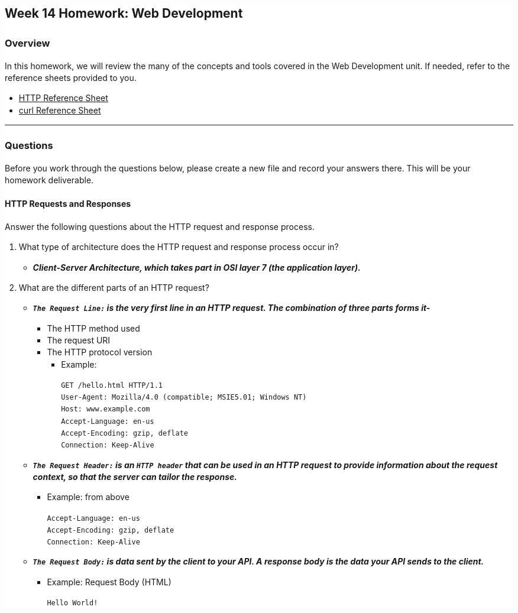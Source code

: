 ## Week 14 Homework: Web Development

### Overview

In this homework, we will review the many of the concepts and tools covered in the Web Development unit. If needed, refer to the  reference sheets provided to you.

* [HTTP Reference Sheet](./HTTP_Reference.md)
* [curl Reference Sheet](./cURL_Reference.md)

---

### Questions 

Before you work through the questions below, please create a new file and record your answers there. This will be your homework deliverable.

#### HTTP Requests and Responses

Answer the following questions about the HTTP request and response process.

1. What type of architecture does the HTTP request and response process occur in?  

    * **_Client-Server Architecture, which takes part in OSI layer 7 (the application layer)._**  
    
2. What are the different parts of an HTTP request? 
    
    * **_`The Request Line:` is the very first line in an HTTP request. The combination of three parts forms it-_**
        * The HTTP method used
        * The request URI
        * The HTTP protocol version
            * Example:   
               ````
               GET /hello.html HTTP/1.1
               User-Agent: Mozilla/4.0 (compatible; MSIE5.01; Windows NT)
               Host: www.example.com
               Accept-Language: en-us
               Accept-Encoding: gzip, deflate
               Connection: Keep-Alive
               ````
    
    * **_`The Request Header:` is an `HTTP header` that can be used in an HTTP request to provide information about the request context, so that the server can tailor the response._**
        * Example: from above
           ````
           Accept-Language: en-us
           Accept-Encoding: gzip, deflate
           Connection: Keep-Alive
           ````
    
    * **_`The Request Body:` is data sent by the client to your API. A response body is the data your API sends to the client._**
        * Example: Request Body (HTML)
           ````
           Hello World!
           ````  
           